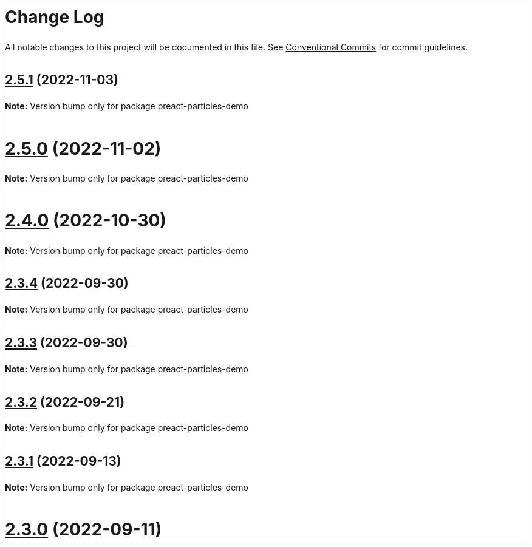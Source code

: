 # Change Log

All notable changes to this project will be documented in this file.
See [Conventional Commits](https://conventionalcommits.org) for commit guidelines.

## [2.5.1](https://github.com/matteobruni/tsparticles/compare/preact-particles-demo@2.5.0...preact-particles-demo@2.5.1) (2022-11-03)

**Note:** Version bump only for package preact-particles-demo

# [2.5.0](https://github.com/matteobruni/tsparticles/compare/preact-particles-demo@2.4.0...preact-particles-demo@2.5.0) (2022-11-02)

**Note:** Version bump only for package preact-particles-demo

# [2.4.0](https://github.com/matteobruni/tsparticles/compare/preact-particles-demo@2.3.4...preact-particles-demo@2.4.0) (2022-10-30)

**Note:** Version bump only for package preact-particles-demo

## [2.3.4](https://github.com/matteobruni/tsparticles/compare/preact-particles-demo@2.3.3...preact-particles-demo@2.3.4) (2022-09-30)

**Note:** Version bump only for package preact-particles-demo

## [2.3.3](https://github.com/matteobruni/tsparticles/compare/preact-particles-demo@2.3.2...preact-particles-demo@2.3.3) (2022-09-30)

**Note:** Version bump only for package preact-particles-demo

## [2.3.2](https://github.com/matteobruni/tsparticles/compare/preact-particles-demo@2.3.1...preact-particles-demo@2.3.2) (2022-09-21)

**Note:** Version bump only for package preact-particles-demo

## [2.3.1](https://github.com/matteobruni/tsparticles/compare/preact-particles-demo@2.3.0...preact-particles-demo@2.3.1) (2022-09-13)

**Note:** Version bump only for package preact-particles-demo

# [2.3.0](https://github.com/matteobruni/tsparticles/compare/preact-particles-demo@2.2.4...preact-particles-demo@2.3.0) (2022-09-11)

